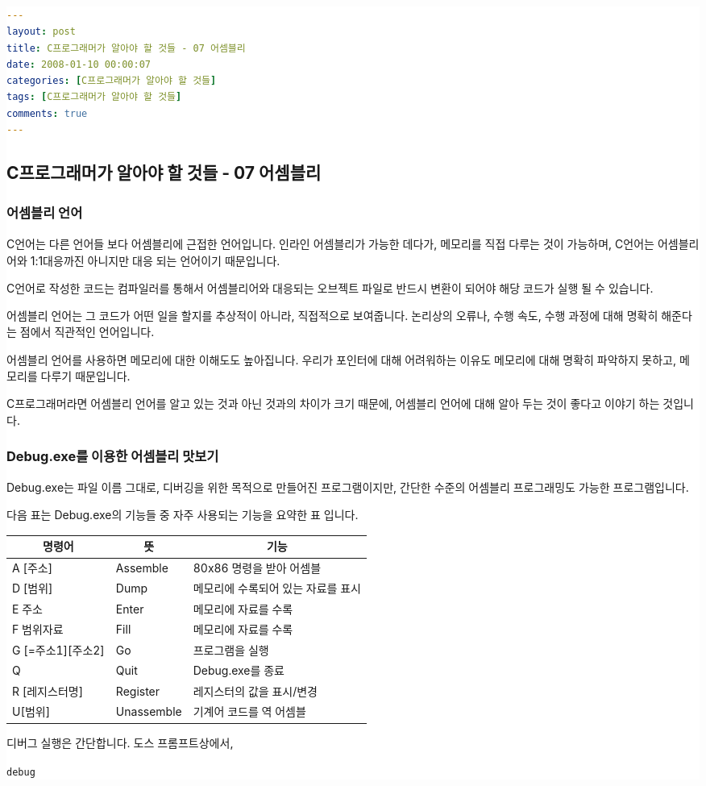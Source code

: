 ```yaml
---
layout: post
title: C프로그래머가 알아야 할 것들 - 07 어셈블리
date: 2008-01-10 00:00:07
categories: [C프로그래머가 알아야 할 것들]
tags: [C프로그래머가 알아야 할 것들]
comments: true
---
```


## C프로그래머가 알아야 할 것들 - 07 어셈블리

### 어셈블리 언어
C언어는 다른 언어들 보다 어셈블리에 근접한 언어입니다. 인라인 어셈블리가 가능한 데다가, 메모리를 직접 다루는 것이 가능하며, C언어는 어셈블리어와 1:1대응까진 아니지만 대응 되는 언어이기 때문입니다.

C언어로 작성한 코드는 컴파일러를 통해서 어셈블리어와 대응되는 오브젝트 파일로 반드시 변환이 되어야 해당 코드가 실행 될 수 있습니다.

 

어셈블리 언어는 그 코드가 어떤 일을 할지를 추상적이 아니라, 직접적으로 보여줍니다. 논리상의 오류나, 수행 속도, 수행 과정에 대해 명확히 해준다는 점에서 직관적인 언어입니다.

어셈블리 언어를 사용하면 메모리에 대한 이해도도 높아집니다. 우리가 포인터에 대해 어려워하는 이유도 메모리에 대해 명확히 파악하지 못하고, 메모리를 다루기 때문입니다.

 

C프로그래머라면 어셈블리 언어를 알고 있는 것과 아닌 것과의 차이가 크기 때문에, 어셈블리 언어에 대해 알아 두는 것이 좋다고 이야기 하는 것입니다.

### Debug.exe를 이용한 어셈블리 맛보기

Debug.exe는 파일 이름 그대로, 디버깅을 위한 목적으로 만들어진 프로그램이지만, 간단한 수준의 어셈블리 프로그래밍도 가능한 프로그램입니다.

다음 표는 Debug.exe의 기능들 중 자주 사용되는 기능을 요약한 표 입니다.

|명령어|뜻|기능|
|---|---|---|
|A [주소]|Assemble|80x86 명령을 받아 어셈블|
|D [범위]|Dump|메모리에 수록되어 있는 자료를 표시|
|E 주소|Enter|메모리에 자료를 수록|
|F 범위자료|Fill|메모리에 자료를 수록|
|G [=주소1][주소2]|Go|프로그램을 실행|
|Q|Quit|Debug.exe를 종료|
|R [레지스터명]|Register|레지스터의 값을 표시/변경|
|U[범위]|Unassemble|기계어 코드를 역 어셈블|


디버그 실행은 간단합니다. 도스 프롬프트상에서,

    debug
